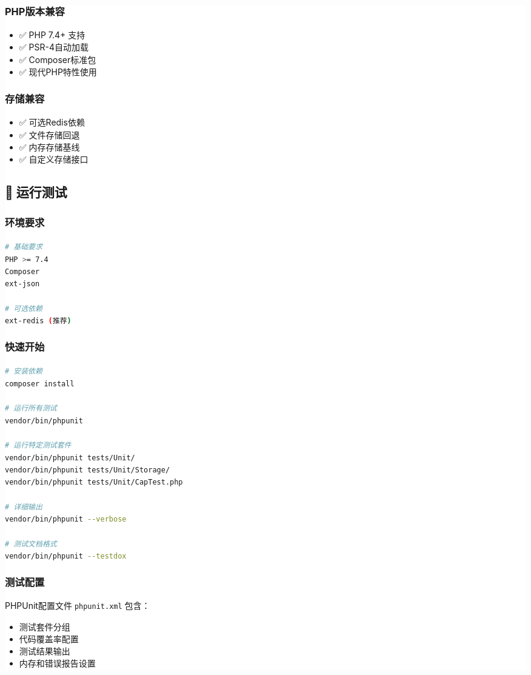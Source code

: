 ### PHP版本兼容
- ✅ PHP 7.4+ 支持
- ✅ PSR-4自动加载
- ✅ Composer标准包
- ✅ 现代PHP特性使用

### 存储兼容
- ✅ 可选Redis依赖
- ✅ 文件存储回退
- ✅ 内存存储基线
- ✅ 自定义存储接口

## 🚀 运行测试

### 环境要求
```bash
# 基础要求
PHP >= 7.4
Composer
ext-json

# 可选依赖
ext-redis (推荐)
```

### 快速开始
```bash
# 安装依赖
composer install

# 运行所有测试
vendor/bin/phpunit

# 运行特定测试套件
vendor/bin/phpunit tests/Unit/
vendor/bin/phpunit tests/Unit/Storage/
vendor/bin/phpunit tests/Unit/CapTest.php

# 详细输出
vendor/bin/phpunit --verbose

# 测试文档格式
vendor/bin/phpunit --testdox
```

### 测试配置
PHPUnit配置文件 `phpunit.xml` 包含：
- 测试套件分组
- 代码覆盖率配置
- 测试结果输出
- 内存和错误报告设置
